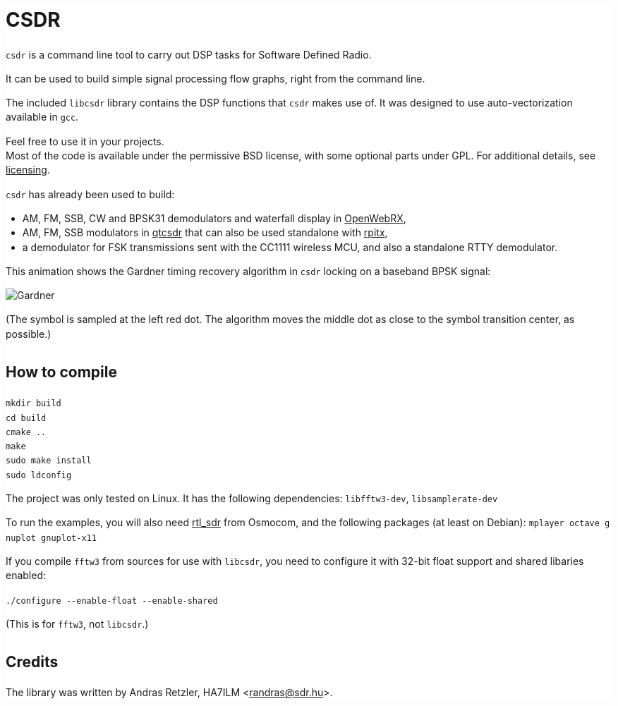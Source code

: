 CSDR
====

`csdr` is a command line tool to carry out DSP tasks for Software Defined Radio.

It can be used to build simple signal processing flow graphs, right from the command line. 

The included `libcsdr` library contains the DSP functions that `csdr` makes use of. It was designed to use auto-vectorization available in `gcc`.

Feel free to use it in your projects.  
Most of the code is available under the permissive BSD license, with some optional parts under GPL. For additional details, see <a href="#licensing">licensing</a>.

`csdr` has already been used to build:

- AM, FM, SSB, CW and BPSK31 demodulators and waterfall display in [OpenWebRX](https://github.com/jketterl/openwebrx),
- AM, FM, SSB modulators in [qtcsdr](https://github.com/ha7ilm/qtcsdr) that can also be used standalone with [rpitx](https://github.com/ha7ilm/rpitx-app-note),
- a demodulator for FSK transmissions sent with the CC1111 wireless MCU, and also a standalone RTTY demodulator. 

This animation shows the Gardner timing recovery algorithm in `csdr` locking on a baseband BPSK signal:

![Gardner](https://raw.githubusercontent.com/wiki/simonyiszk/csdr/gardner.gif)

(The symbol is sampled at the left red dot. The algorithm moves the middle dot as close to the symbol transition center, as possible.)

How to compile
--------------

```
mkdir build
cd build
cmake ..
make
sudo make install
sudo ldconfig
```

The project was only tested on Linux. It has the following dependencies: `libfftw3-dev`, `libsamplerate-dev`

To run the examples, you will also need <a href="http://sdr.osmocom.org/trac/wiki/rtl-sdr">rtl_sdr</a> from Osmocom, and the following packages (at least on Debian): `mplayer octave gnuplot gnuplot-x11`

If you compile `fftw3` from sources for use with `libcsdr`, you need to configure it with 32-bit float support and shared libaries enabled:

    ./configure --enable-float --enable-shared

(This is for `fftw3`, not `libcsdr`.)

Credits
-------
The library was written by Andras Retzler, HA7ILM &lt;<randras@sdr.hu>&gt;.
